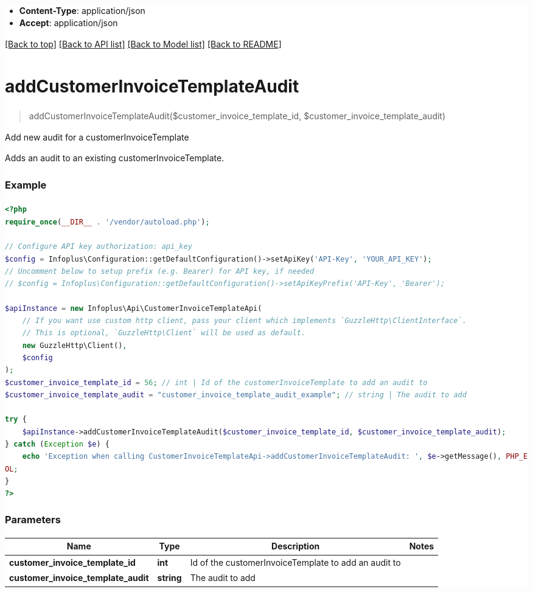  - **Content-Type**: application/json
 - **Accept**: application/json

[[Back to top]](#) [[Back to API list]](../../README.md#documentation-for-api-endpoints) [[Back to Model list]](../../README.md#documentation-for-models) [[Back to README]](../../README.md)

# **addCustomerInvoiceTemplateAudit**
> addCustomerInvoiceTemplateAudit($customer_invoice_template_id, $customer_invoice_template_audit)

Add new audit for a customerInvoiceTemplate

Adds an audit to an existing customerInvoiceTemplate.

### Example
```php
<?php
require_once(__DIR__ . '/vendor/autoload.php');

// Configure API key authorization: api_key
$config = Infoplus\Configuration::getDefaultConfiguration()->setApiKey('API-Key', 'YOUR_API_KEY');
// Uncomment below to setup prefix (e.g. Bearer) for API key, if needed
// $config = Infoplus\Configuration::getDefaultConfiguration()->setApiKeyPrefix('API-Key', 'Bearer');

$apiInstance = new Infoplus\Api\CustomerInvoiceTemplateApi(
    // If you want use custom http client, pass your client which implements `GuzzleHttp\ClientInterface`.
    // This is optional, `GuzzleHttp\Client` will be used as default.
    new GuzzleHttp\Client(),
    $config
);
$customer_invoice_template_id = 56; // int | Id of the customerInvoiceTemplate to add an audit to
$customer_invoice_template_audit = "customer_invoice_template_audit_example"; // string | The audit to add

try {
    $apiInstance->addCustomerInvoiceTemplateAudit($customer_invoice_template_id, $customer_invoice_template_audit);
} catch (Exception $e) {
    echo 'Exception when calling CustomerInvoiceTemplateApi->addCustomerInvoiceTemplateAudit: ', $e->getMessage(), PHP_EOL;
}
?>
```

### Parameters

Name | Type | Description  | Notes
------------- | ------------- | ------------- | -------------
 **customer_invoice_template_id** | **int**| Id of the customerInvoiceTemplate to add an audit to |
 **customer_invoice_template_audit** | **string**| The audit to add |
